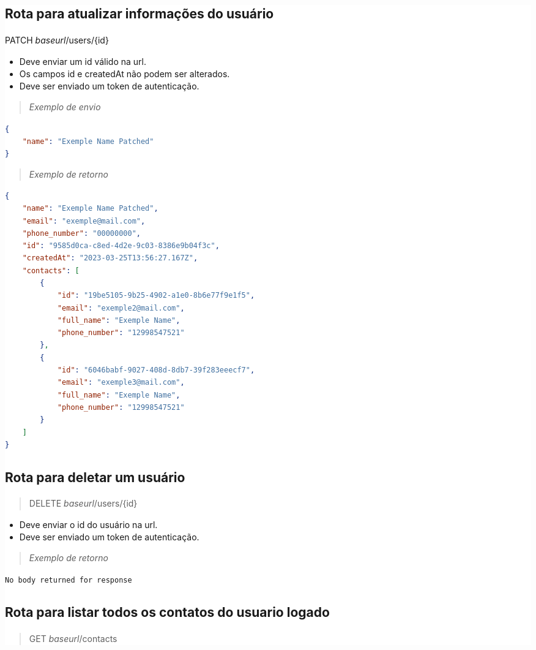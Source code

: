 ## Rota para atualizar informações do usuário
PATCH *baseurl*/users/{id}

- Deve enviar um id válido na url.
- Os campos id e createdAt não podem ser alterados.
- Deve ser enviado um token de autenticação.

> *Exemplo de envio*

```json
{
	"name": "Exemple Name Patched"
}
```

> *Exemplo de retorno*

```json
{
    "name": "Exemple Name Patched",
    "email": "exemple@mail.com",
    "phone_number": "00000000",
    "id": "9585d0ca-c8ed-4d2e-9c03-8386e9b04f3c",
    "createdAt": "2023-03-25T13:56:27.167Z",
    "contacts": [
        {
            "id": "19be5105-9b25-4902-a1e0-8b6e77f9e1f5",
            "email": "exemple2@mail.com",
            "full_name": "Exemple Name",
            "phone_number": "12998547521"
        },
        {
            "id": "6046babf-9027-408d-8db7-39f283eeecf7",
            "email": "exemple3@mail.com",
            "full_name": "Exemple Name",
            "phone_number": "12998547521"
        }
    ]
}
```

## Rota para deletar um usuário
> DELETE *baseurl*/users/{id}

- Deve enviar o id do usuário na url.
- Deve ser enviado um token de autenticação.

> *Exemplo de retorno*

```
No body returned for response
```


## Rota para listar todos os contatos do usuario logado 
> GET *baseurl*/contacts

